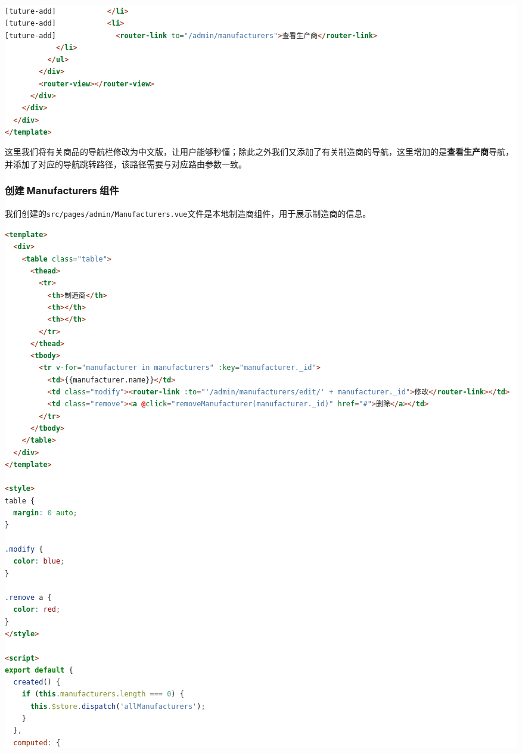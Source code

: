 ```html src/pages/admin/Index.vue https://github.com/tuture-dev/vue-online-shop-frontend/blob/f0b5684/src/pages/admin/Index.vue 查看完整代码
[tuture-add]            </li>
[tuture-add]            <li>
[tuture-add]              <router-link to="/admin/manufacturers">查看生产商</router-link>
            </li>
          </ul>
        </div>
        <router-view></router-view>
      </div>
    </div>
  </div>
</template>
```

这里我们将有关商品的导航栏修改为中文版，让用户能够秒懂；除此之外我们又添加了有关制造商的导航，这里增加的是**查看生产商**导航，并添加了对应的导航跳转路径，该路径需要与对应路由参数一致。

### 创建 Manufacturers 组件

我们创建的`src/pages/admin/Manufacturers.vue`文件是本地制造商组件，用于展示制造商的信息。

```html src/pages/admin/Manufacturers.vue https://github.com/tuture-dev/vue-online-shop-frontend/blob/f0b5684/src/pages/admin/Manufacturers.vue 查看完整代码
<template>
  <div>
    <table class="table">
      <thead>
        <tr>
          <th>制造商</th>
          <th></th>
          <th></th>
        </tr>
      </thead>
      <tbody>
        <tr v-for="manufacturer in manufacturers" :key="manufacturer._id">
          <td>{{manufacturer.name}}</td>
          <td class="modify"><router-link :to="'/admin/manufacturers/edit/' + manufacturer._id">修改</router-link></td>
          <td class="remove"><a @click="removeManufacturer(manufacturer._id)" href="#">删除</a></td>
        </tr>
      </tbody>
    </table>
  </div>
</template>

<style>
table {
  margin: 0 auto;
}

.modify {
  color: blue;
}

.remove a {
  color: red;
}
</style>

<script>
export default {
  created() {
    if (this.manufacturers.length === 0) {
      this.$store.dispatch('allManufacturers');
    }
  },
  computed: {
```